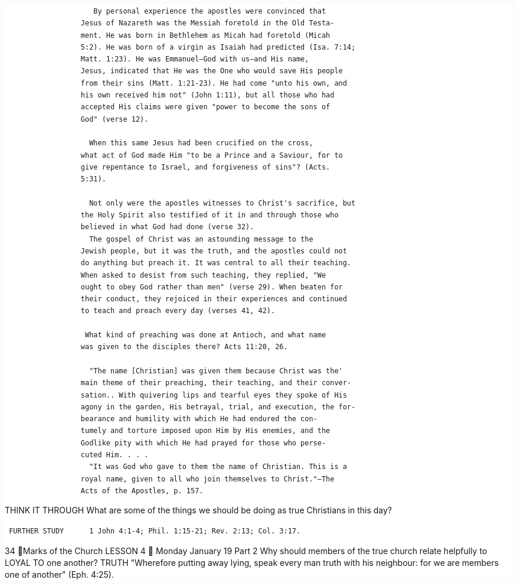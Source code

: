                          By personal experience the apostles were convinced that
                      Jesus of Nazareth was the Messiah foretold in the Old Testa-
                      ment. He was born in Bethlehem as Micah had foretold (Micah
                      5:2). He was born of a virgin as Isaiah had predicted (Isa. 7:14;
                      Matt. 1:23). He was Emmanuel—God with us—and His name,
                      Jesus, indicated that He was the One who would save His people
                      from their sins (Matt. 1:21-23). He had come "unto his own, and
                      his own received him not" (John 1:11), but all those who had
                      accepted His claims were given "power to become the sons of
                      God" (verse 12).

                        When this same Jesus had been crucified on the cross,
                      what act of God made Him "to be a Prince and a Saviour, for to
                      give repentance to Israel, and forgiveness of sins"? (Acts.
                      5:31).

                        Not only were the apostles witnesses to Christ's sacrifice, but
                      the Holy Spirit also testified of it in and through those who
                      believed in what God had done (verse 32).
                        The gospel of Christ was an astounding message to the
                      Jewish people, but it was the truth, and the apostles could not
                      do anything but preach it. It was central to all their teaching.
                      When asked to desist from such teaching, they replied, "We
                      ought to obey God rather than men" (verse 29). When beaten for
                      their conduct, they rejoiced in their experiences and continued
                      to teach and preach every day (verses 41, 42).

                       What kind of preaching was done at Antioch, and what name
                      was given to the disciples there? Acts 11:20, 26.

                        "The name [Christian] was given them because Christ was the'
                      main theme of their preaching, their teaching, and their conver-
                      sation.. With quivering lips and tearful eyes they spoke of His
                      agony in the garden, His betrayal, trial, and execution, the for-
                      bearance and humility with which He had endured the con-
                      tumely and torture imposed upon Him by His enemies, and the
                      Godlike pity with which He had prayed for those who perse-
                      cuted Him. . . .
                        "It was God who gave to them the name of Christian. This is a
                      royal name, given to all who join themselves to Christ."—The
                      Acts of the Apostles, p. 157.

THINK IT THROUGH       What are some of the things we should be doing as true
                      Christians in this day?

     FURTHER STUDY      1 John 4:1-4; Phil. 1:15-21; Rev. 2:13; Col. 3:17.
34
Marks of the Church        LESSON 4                                     ❑ Monday
                                                                        January 19
          Part 2     Why should members of the true church relate helpfully to
       LOYAL TO    one another?
         TRUTH
                     "Wherefore putting away lying, speak every man truth with
                   his neighbour: for we are members one of another" (Eph.
                   4:25).
